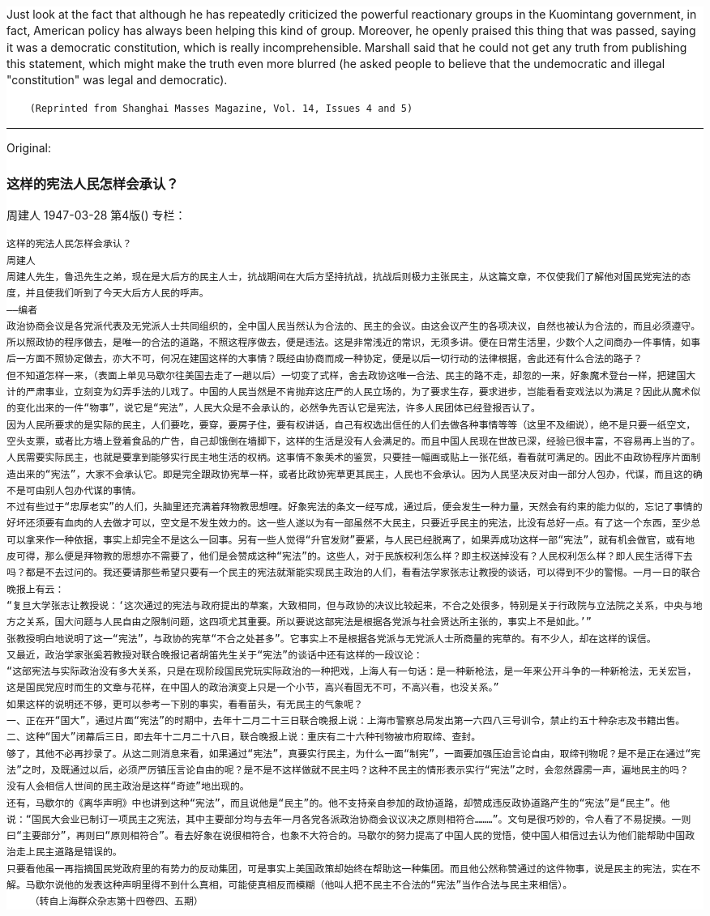 Just look at the fact that although he has repeatedly criticized the powerful reactionary groups in the Kuomintang government, in fact, American policy has always been helping this kind of group. Moreover, he openly praised this thing that was passed, saying it was a democratic constitution, which is really incomprehensible. Marshall said that he could not get any truth from publishing this statement, which might make the truth even more blurred (he asked people to believe that the undemocratic and illegal "constitution" was legal and democratic).

        (Reprinted from Shanghai Masses Magazine, Vol. 14, Issues 4 and 5)



<hr /> 

Original: 


### 这样的宪法人民怎样会承认？
周建人
1947-03-28
第4版()
专栏：

    这样的宪法人民怎样会承认？
    周建人
    周建人先生，鲁迅先生之弟，现在是大后方的民主人士，抗战期间在大后方坚持抗战，抗战后则极力主张民主，从这篇文章，不仅使我们了解他对国民党宪法的态度，并且使我们听到了今天大后方人民的呼声。
    ——编者
    政治协商会议是各党派代表及无党派人士共同组织的，全中国人民当然认为合法的、民主的会议。由这会议产生的各项决议，自然也被认为合法的，而且必须遵守。所以照政协的程序做去，是唯一的合法的道路，不照这程序做去，便是违法。这是非常浅近的常识，无须多讲。便在日常生活里，少数个人之间商办一件事情，如事后一方面不照协定做去，亦大不可，何况在建国这样的大事情？既经由协商而成一种协定，便是以后一切行动的法律根据，舍此还有什么合法的路子？
    但不知道怎样一来，（表面上单见马歇尔往美国去走了一趟以后）一切变了式样，舍去政协这唯一合法、民主的路不走，却忽的一来，好象魔术登台一样，把建国大计的严肃事业，立刻变为幻弄手法的儿戏了。中国的人民当然是不肯抛弃这庄严的人民立场的，为了要求生存，要求进步，岂能看看变戏法以为满足？因此从魔术似的变化出来的一件“物事”，说它是“宪法”，人民大众是不会承认的，必然争先否认它是宪法，许多人民团体已经登报否认了。
    因为人民所要求的是实际的民主，人们要吃，要穿，要房子住，要有权讲话，自己有权选出信任的人们去做各种事情等等（这里不及细说），绝不是只要一纸空文，空头支票，或者比方墙上登着食品的广告，自己却饿倒在墙脚下，这样的生活是没有人会满足的。而且中国人民现在世故已深，经验已很丰富，不容易再上当的了。人民需要实际民主，也就是要拿到能够实行民主地生活的权柄。这事情不象美术的鉴赏，只要挂一幅画或贴上一张花纸，看看就可满足的。因此不由政协程序片面制造出来的“宪法”，大家不会承认它。即是完全跟政协宪草一样，或者比政协宪草更其民主，人民也不会承认。因为人民坚决反对由一部分人包办，代谋，而且这的确不是可由别人包办代谋的事情。
    不过有些过于“忠厚老实”的人们，头脑里还充满着拜物教思想哩。好象宪法的条文一经写成，通过后，便会发生一种力量，天然会有约束的能力似的，忘记了事情的好坏还须要有血肉的人去做才可以，空文是不发生效力的。这一些人遂以为有一部虽然不大民主，只要近乎民主的宪法，比没有总好一点。有了这一个东西，至少总可以拿来作一种依据，事实上却完全不是这么一回事。另有一些人觉得“升官发财”要紧，与人民已经脱离了，如果弄成功这样一部“宪法”，就有机会做官，或有地皮可得，那么便是拜物教的思想亦不需要了，他们是会赞成这种“宪法”的。这些人，对于民族权利怎么样？即主权送掉没有？人民权利怎么样？即人民生活得下去吗？都是不去过问的。我还要请那些希望只要有一个民主的宪法就渐能实现民主政治的人们，看看法学家张志让教授的谈话，可以得到不少的警惕。一月一日的联合晚报上有云：
    “复旦大学张志让教授说：‘这次通过的宪法与政府提出的草案，大致相同，但与政协的决议比较起来，不合之处很多，特别是关于行政院与立法院之关系，中央与地方之关系，国大问题与人民自由之限制问题，这四项尤其重要。所以要说这部宪法是根据各党派与社会贤达所主张的，事实上不是如此。’”
    张教授明白地说明了这一“宪法”，与政协的宪草“不合之处甚多”。它事实上不是根据各党派与无党派人士所商量的宪草的。有不少人，却在这样的误信。
    又最近，政治学家张奚若教授对联合晚报记者胡笛先生关于“宪法”的谈话中还有这样的一段议论：
    “这部宪法与实际政治没有多大关系，只是在现阶段国民党玩实际政治的一种把戏，上海人有一句话：是一种新枪法，是一年来公开斗争的一种新枪法，无关宏旨，这是国民党应时而生的文章与花样，在中国人的政治演变上只是一个小节，高兴看固无不可，不高兴看，也没关系。”
    如果这样的说明还不够，更可以参考一下别的事实，看看苗头，有无民主的气象呢？
    一、正在开“国大”，通过片面“宪法”的时期中，去年十二月二十三日联合晚报上说：上海市警察总局发出第一六四八三号训令，禁止约五十种杂志及书籍出售。
    二、这种“国大”闭幕后三日，即去年十二月二十八日，联合晚报上说：重庆有二十六种刊物被市府取缔、查封。
    够了，其他不必再抄录了。从这二则消息来看，如果通过“宪法”，真要实行民主，为什么一面“制宪”，一面要加强压迫言论自由，取缔刊物呢？是不是正在通过“宪法”之时，及既通过以后，必须严厉镇压言论自由的呢？是不是不这样做就不民主吗？这种不民主的情形表示实行“宪法”之时，会忽然霹雳一声，遍地民主的吗？
    没有人会相信人世间的民主政治是这样“奇迹”地出现的。
    还有，马歇尔的《离华声明》中也讲到这种“宪法”，而且说他是“民主”的。他不支持亲自参加的政协道路，却赞成违反政协道路产生的“宪法”是“民主”。他说：“国民大会业已制订一项民主之宪法，其中主要部分均与去年一月各党各派政治协商会议议决之原则相符合………”。文句是很巧妙的，令人看了不易捉摸。一则曰“主要部分”，再则曰“原则相符合”。看去好象在说很相符合，也象不大符合的。马歇尔的努力提高了中国人民的觉悟，使中国人相信过去认为他们能帮助中国政治走上民主道路是错误的。
    只要看他虽一再指摘国民党政府里的有势力的反动集团，可是事实上美国政策却始终在帮助这一种集团。而且他公然称赞通过的这件物事，说是民主的宪法，实在不解。马歇尔说他的发表这种声明里得不到什么真相，可能使真相反而模糊（他叫人把不民主不合法的“宪法”当作合法与民主来相信）。
        （转自上海群众杂志第十四卷四、五期）
